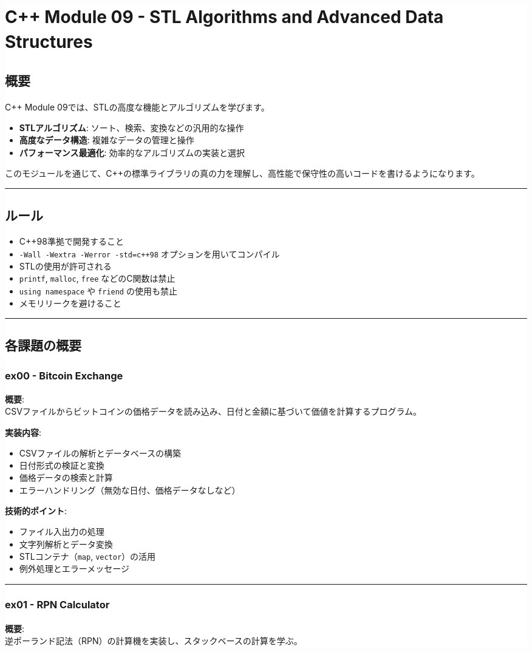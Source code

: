 # C++ Module 09 - STL Algorithms and Advanced Data Structures

## 概要

C++ Module 09では、STLの高度な機能とアルゴリズムを学びます。

- **STLアルゴリズム**: ソート、検索、変換などの汎用的な操作
- **高度なデータ構造**: 複雑なデータの管理と操作
- **パフォーマンス最適化**: 効率的なアルゴリズムの実装と選択

このモジュールを通じて、C++の標準ライブラリの真の力を理解し、高性能で保守性の高いコードを書けるようになります。

---

## ルール

- C++98準拠で開発すること
- `-Wall -Wextra -Werror -std=c++98` オプションを用いてコンパイル
- STLの使用が許可される
- `printf`, `malloc`, `free` などのC関数は禁止
- `using namespace` や `friend` の使用も禁止
- メモリリークを避けること

---

## 各課題の概要

### ex00 - Bitcoin Exchange

**概要**:  
CSVファイルからビットコインの価格データを読み込み、日付と金額に基づいて価値を計算するプログラム。

**実装内容**:
- CSVファイルの解析とデータベースの構築
- 日付形式の検証と変換
- 価格データの検索と計算
- エラーハンドリング（無効な日付、価格データなしなど）

**技術的ポイント**:
- ファイル入出力の処理
- 文字列解析とデータ変換
- STLコンテナ（`map`, `vector`）の活用
- 例外処理とエラーメッセージ

---

### ex01 - RPN Calculator

**概要**:  
逆ポーランド記法（RPN）の計算機を実装し、スタックベースの計算を学ぶ。
